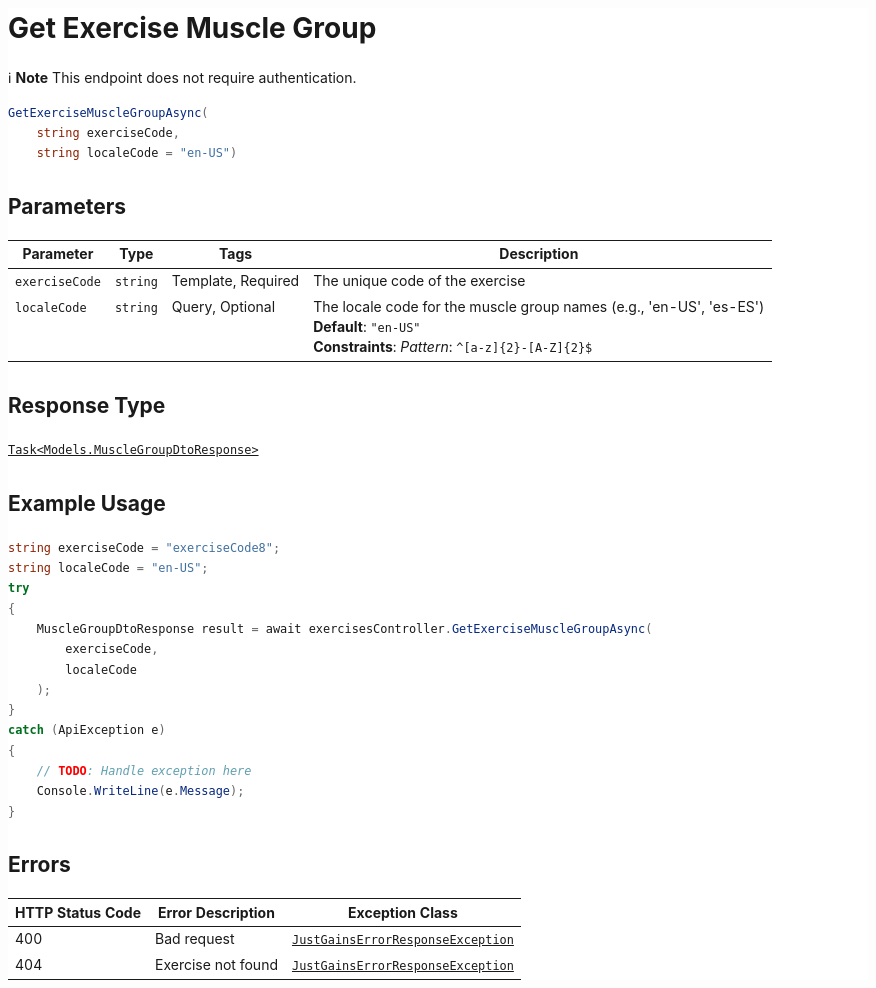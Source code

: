 
# Get Exercise Muscle Group

:information_source: **Note** This endpoint does not require authentication.

```csharp
GetExerciseMuscleGroupAsync(
    string exerciseCode,
    string localeCode = "en-US")
```

## Parameters

| Parameter | Type | Tags | Description |
|  --- | --- | --- | --- |
| `exerciseCode` | `string` | Template, Required | The unique code of the exercise |
| `localeCode` | `string` | Query, Optional | The locale code for the muscle group names (e.g., 'en-US', 'es-ES')<br>**Default**: `"en-US"`<br>**Constraints**: *Pattern*: `^[a-z]{2}-[A-Z]{2}$` |

## Response Type

[`Task<Models.MuscleGroupDtoResponse>`](../../doc/models/muscle-group-dto-response.md)

## Example Usage

```csharp
string exerciseCode = "exerciseCode8";
string localeCode = "en-US";
try
{
    MuscleGroupDtoResponse result = await exercisesController.GetExerciseMuscleGroupAsync(
        exerciseCode,
        localeCode
    );
}
catch (ApiException e)
{
    // TODO: Handle exception here
    Console.WriteLine(e.Message);
}
```

## Errors

| HTTP Status Code | Error Description | Exception Class |
|  --- | --- | --- |
| 400 | Bad request | [`JustGainsErrorResponseException`](../../doc/models/just-gains-error-response-exception.md) |
| 404 | Exercise not found | [`JustGainsErrorResponseException`](../../doc/models/just-gains-error-response-exception.md) |


